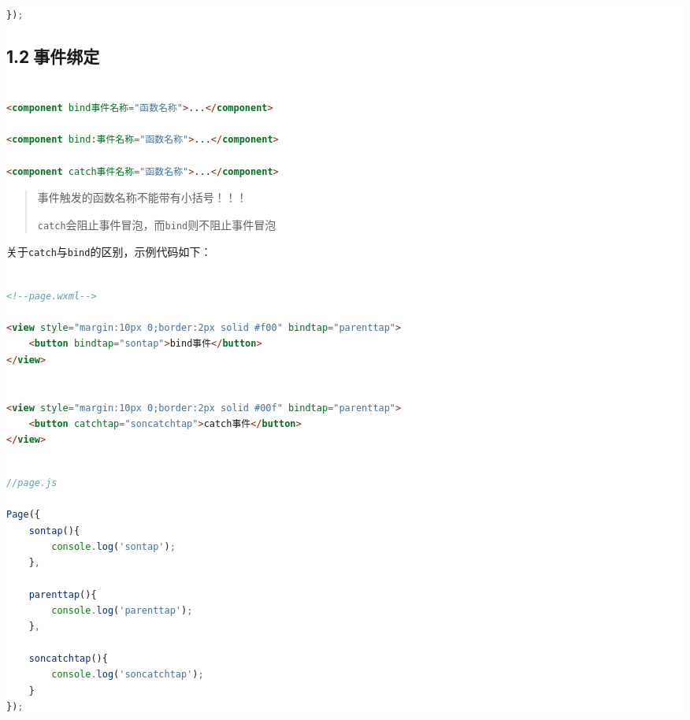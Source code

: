```javascript
});

```

## 1.2 事件绑定

```html

<component bind事件名称="函数名称">...</component>

<component bind:事件名称="函数名称">...</component>

<component catch事件名称="函数名称">...</component>

```

> 事件触发的函数名称不能带有小括号！！！
>
> `catch`会阻止事件冒泡，而`bind`则不阻止事件冒泡

关于`catch`与`bind`的区别，示例代码如下：

```html

<!--page.wxml-->

<view style="margin:10px 0;border:2px solid #f00" bindtap="parenttap">
    <button bindtap="sontap">bind事件</button>
</view>


<view style="margin:10px 0;border:2px solid #00f" bindtap="parenttap">
    <button catchtap="soncatchtap">catch事件</button>
</view>

```

```javascript

//page.js

Page({
    sontap(){
        console.log('sontap');
    },

    parenttap(){
        console.log('parenttap');
    },

    soncatchtap(){
        console.log('soncatchtap');
    } 
});

```
